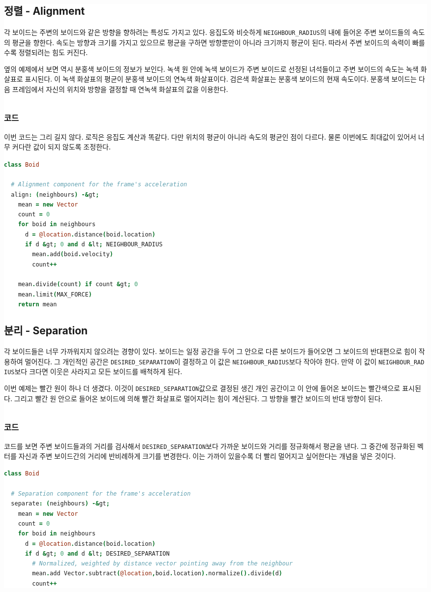 ## 정렬 - Alignment

<div class="flock" id="alignmentDemo" style="float:right;"></div>

각 보이드는 주변의 보이드와 같은 방향을 향하려는 특성도 가지고 있다. 응집도와 비슷하게 `NEIGHBOUR_RADIUS`의 내에 들어온 주변 보이드들의 속도의 평균을 향한다. 속도는 방향과 크기를 가지고 있으므로 평균을 구하면 방향뿐만이 아니라 크기까지 평균이 된다. 따라서 주변 보이드의 속력이 빠를 수록 정렬되려는 힘도 커진다.

옆의 예제에서 보면 역시 분홍색 보이드의 정보가 보인다. 녹색 원 안에 녹색 보이드가 주변 보이드로 선정된 녀석들이고 주변 보이드의 속도는 녹색 화살표로 표시된다. 이 녹색 화살표의 평균이 분홍색 보이드의 연녹색 화살표이다. 검은색 화살표는 분홍색 보이드의 현재 속도이다. 분홍색 보이드는 다음 프레임에서 자신의 위치와 방향을 결정할 때 연녹색 화살표의 값을 이용한다.

<div style="clear:right"></div>

### 코드

이번 코드는 그리 길지 않다. 로직은 응집도 계산과 똑같다. 다만 위치의 평균이 아니라 속도의 평균인 점이 다르다. 물론 이번에도 최대값이 있어서 너무 커다란 값이 되지 않도록 조정한다.

```coffeescript
class Boid

  # Alignment component for the frame's acceleration
  align: (neighbours) -&gt;
    mean = new Vector
    count = 0
    for boid in neighbours
      d = @location.distance(boid.location)
      if d &gt; 0 and d &lt; NEIGHBOUR_RADIUS
        mean.add(boid.velocity)
        count++

    mean.divide(count) if count &gt; 0
    mean.limit(MAX_FORCE)
    return mean
```

## 분리 - Separation

<div class="flock" id="separationDemo" style="float:right;"></div>

각 보이드들은 너무 가까워지지 않으려는 경향이 있다. 보이드는 일정 공간을 두어 그 안으로 다른 보이드가 들어오면 그 보이드의 반대편으로 힘이 작용하여 멀어진다. 그 개인적인 공간은 `DESIRED_SEPARATION`이 결정하고 이 값은 `NEIGHBOUR_RADIUS`보다 작아야 한다. 만약 이 값이 `NEIGHBOUR_RADIUS`보다 크다면 이웃은 사라지고 모든 보이드를 배척하게 된다.

이번 예제는 빨간 원이 하나 더 생겼다. 이것이 `DESIRED_SEPARATION`값으로 결정된 생긴 개인 공간이고 이 안에 들어온 보이드는 빨간색으로 표시된다. 그리고 빨간 원 안으로 들어온 보이드에 의해 빨간 화살표로 멀어지려는 힘이 계산된다. 그 방향을 빨간 보이드의 반대 방향이 된다.

<div style="clear:right"></div>

### 코드

코드를 보면 주변 보이드들과의 거리를 검사해서 `DESIRED_SEPARATION`보다 가까운 보이드와 거리를 정규화해서 평균을 낸다. 그 중간에 정규화된 벡터를 자신과 주변 보이드간의 거리에 반비례하게 크기를 변경한다. 이는 가까이 있을수록 더 빨리 멀어지고 싶어한다는 개념을 넣은 것이다.

```coffeescript
class Boid

  # Separation component for the frame's acceleration
  separate: (neighbours) -&gt;
    mean = new Vector
    count = 0
    for boid in neighbours
      d = @location.distance(boid.location)
      if d &gt; 0 and d &lt; DESIRED_SEPARATION
        # Normalized, weighted by distance vector pointing away from the neighbour
        mean.add Vector.subtract(@location,boid.location).normalize().divide(d)
        count++
```
